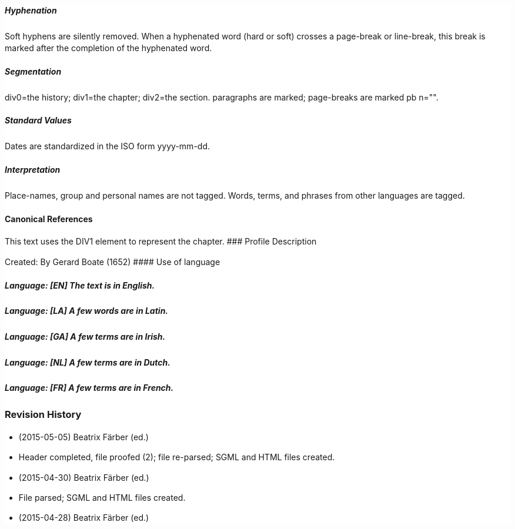 
##### Hyphenation


Soft hyphens are silently removed. When a hyphenated word (hard or soft) crosses a page-break or line-break, this break is marked after the completion of the hyphenated word.


##### Segmentation


div0=the history; div1=the chapter; div2=the section. paragraphs are marked; page-breaks are marked pb n="".


##### Standard Values


Dates are standardized in the ISO form yyyy-mm-dd.


##### Interpretation


Place-names, group and personal names are not tagged. Words, terms, and phrases from other languages are tagged.


#### Canonical References


This text uses the DIV1 element to represent the chapter. ### Profile Description


Created: By Gerard Boate
 (1652) #### Use of language


##### Language: [EN] The text is in English.


##### Language: [LA] A few words are in Latin.


##### Language: [GA] A few terms are in Irish.


##### Language: [NL] A few terms are in Dutch.


##### Language: [FR] A few terms are in French.


### Revision History


* (2015-05-05) Beatrix Färber (ed.)

* Header completed, file proofed (2); file re-parsed; SGML and HTML files created.
* (2015-04-30) Beatrix Färber (ed.)

* File parsed; SGML and HTML files created.
* (2015-04-28) Beatrix Färber (ed.)
